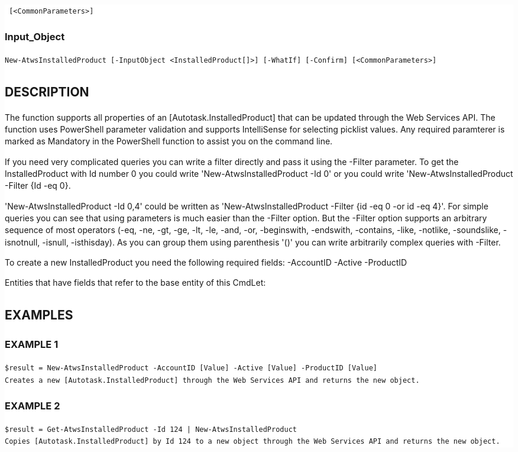 ```
 [<CommonParameters>]
```

### Input_Object
```
New-AtwsInstalledProduct [-InputObject <InstalledProduct[]>] [-WhatIf] [-Confirm] [<CommonParameters>]
```

## DESCRIPTION
The function supports all properties of an \[Autotask.InstalledProduct\] that can be updated through the Web Services API.
The function uses PowerShell parameter validation  and supports IntelliSense for selecting picklist values.
Any required paramterer is marked as Mandatory in the PowerShell function to assist you on the command line.

If you need very complicated queries you can write a filter directly and pass it using the -Filter parameter.
To get the InstalledProduct with Id number 0 you could write 'New-AtwsInstalledProduct -Id 0' or you could write 'New-AtwsInstalledProduct -Filter {Id -eq 0}.

'New-AtwsInstalledProduct -Id 0,4' could be written as 'New-AtwsInstalledProduct -Filter {id -eq 0 -or id -eq 4}'.
For simple queries you can see that using parameters is much easier than the -Filter option.
But the -Filter option supports an arbitrary sequence of most operators (-eq, -ne, -gt, -ge, -lt, -le, -and, -or, -beginswith, -endswith, -contains, -like, -notlike, -soundslike, -isnotnull, -isnull, -isthisday).
As you can group them using parenthesis '()' you can write arbitrarily complex queries with -Filter. 

To create a new InstalledProduct you need the following required fields:
 -AccountID
 -Active
 -ProductID

Entities that have fields that refer to the base entity of this CmdLet:

## EXAMPLES

### EXAMPLE 1
```
$result = New-AtwsInstalledProduct -AccountID [Value] -Active [Value] -ProductID [Value]
Creates a new [Autotask.InstalledProduct] through the Web Services API and returns the new object.
```

### EXAMPLE 2
```
$result = Get-AtwsInstalledProduct -Id 124 | New-AtwsInstalledProduct 
Copies [Autotask.InstalledProduct] by Id 124 to a new object through the Web Services API and returns the new object.
```
